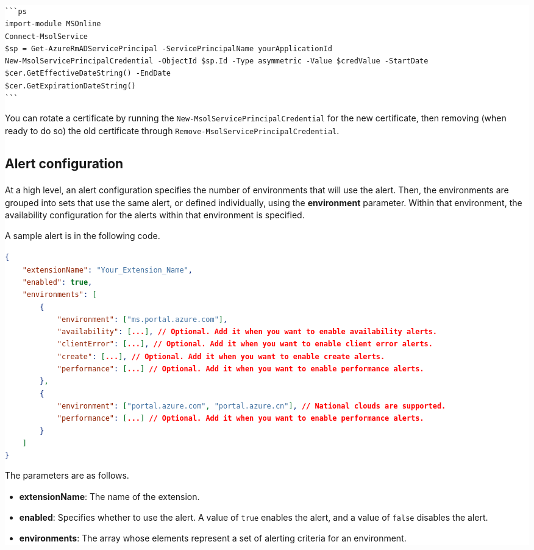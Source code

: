     ```ps
    import-module MSOnline
    Connect-MsolService
    $sp = Get-AzureRmADServicePrincipal -ServicePrincipalName yourApplicationId
    New-MsolServicePrincipalCredential -ObjectId $sp.Id -Type asymmetric -Value $credValue -StartDate 
    $cer.GetEffectiveDateString() -EndDate 
    $cer.GetExpirationDateString()
    ```

You can rotate  a certificate  by running the `New-MsolServicePrincipalCredential` for the new certificate, then removing (when ready to do so) the old certificate through `Remove-MsolServicePrincipalCredential`.

<a name="alert-configuration"></a>
## Alert configuration

At a high level, an alert configuration specifies the number of environments that will use the alert.  Then, the environments are grouped into sets that use the same alert, or defined individually, using the **environment** parameter. Within that environment, the  availability configuration for the alerts within that environment is specified.

A sample alert is in the following code.

```json
{
    "extensionName": "Your_Extension_Name",
    "enabled": true,
    "environments": [
        {
            "environment": ["ms.portal.azure.com"], 
            "availability": [...], // Optional. Add it when you want to enable availability alerts.
            "clientError": [...], // Optional. Add it when you want to enable client error alerts.
            "create": [...], // Optional. Add it when you want to enable create alerts.
            "performance": [...] // Optional. Add it when you want to enable performance alerts.
        },
        {
            "environment": ["portal.azure.com", "portal.azure.cn"], // National clouds are supported.
            "performance": [...] // Optional. Add it when you want to enable performance alerts.
        }
    ]
}

```

The parameters are as follows.

* **extensionName**: The name of the extension.

* **enabled**: Specifies whether to use the alert.  A value of `true` enables the alert, and a value of `false` disables the alert.

* **environments**:  The array whose elements represent a set of alerting criteria for an environment.
